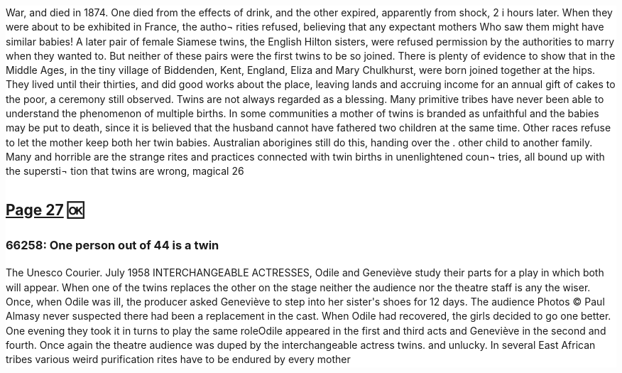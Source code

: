 War, and died in 1874. One died
from the effects of drink, and the
other expired, apparently from shock,
2 i hours later. When they were about
to be exhibited in France, the autho¬
rities refused, believing that any
expectant mothers Who saw them
might have similar babies!
A later pair of female Siamese
twins, the English Hilton sisters, were
refused permission by the authorities
to marry when they wanted to. But
neither of these pairs were the first
twins to be so joined. There is plenty
of evidence to show that in the
Middle Ages, in the tiny village of
Biddenden, Kent, England, Eliza and
Mary Chulkhurst, were born joined
together at the hips. They lived
until their thirties, and did good
works about the place, leaving lands
and accruing income for an annual
gift of cakes to the poor, a ceremony
still observed.
Twins are not always regarded as
a blessing. Many primitive tribes
have never been able to understand
the phenomenon of multiple births.
In some communities a mother of
twins is branded as unfaithful and
the babies may be put to death, since
it is believed that the husband cannot
have fathered two children at the
same time. Other races refuse to let
the mother keep both her twin babies.
Australian aborigines still do this,
handing over the . other child to
another family.
Many and horrible are the strange
rites and practices connected with
twin births in unenlightened coun¬
tries, all bound up with the supersti¬
tion that twins are wrong, magical
26
## [Page 27](https://demo.humlab.umu.se/courier/066244engo.pdf#page=27) 🆗
### 66258: One person out of 44 is a twin
The Unesco Courier. July 1958
INTERCHANGEABLE ACTRESSES, Odile and Geneviève study
their parts for a play in which both will appear. When one of the twins
replaces the other on the stage neither the audience nor the theatre
staff is any the wiser. Once, when Odile was ill, the producer asked
Geneviève to step into her sister's shoes for 12 days. The audience
Photos © Paul Almasy
never suspected there had been a replacement in the cast. When
Odile had recovered, the girls decided to go one better. One evening
they took it in turns to play the same roleOdile appeared in the first
and third acts and Geneviève in the second and fourth. Once again the
theatre audience was duped by the interchangeable actress twins.
and unlucky. In several East African
tribes various weird purification rites
have to be endured by every mother